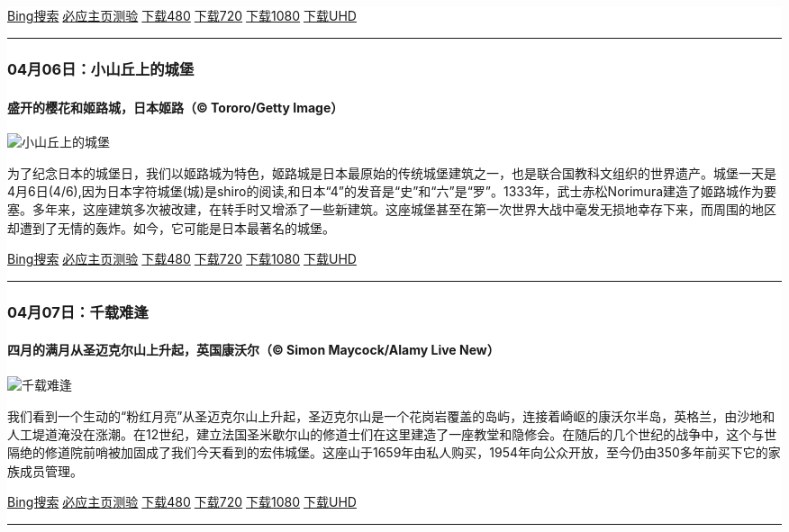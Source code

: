 

[Bing搜索](https://cn.bing.com/search?q=%E9%9D%92%E8%9B%99%E7%8E%8B%E5%AD%90%E5%90%97%3F&form=hpcapt&filters=HpDate:"20200404_1600" "Bing Wallpaper 2020 4月 5")
[必应主页测验](https://cn.bing.com/search?q=Bing+homepage+quiz&filters=WQOskey:"HPQuiz_20200405_KissimmeeFrog"&FORM=HPQUIZ "必应主页测验 2020 4月 5")
[下载480](https://cn.bing.com/th?id=OHR.KissimmeeFrog_ZH-CN8379824947_800x480.jpg&rf=LaDigue_800x480.jpg "基西米湖中的绿色树蛙和紫色睡莲，佛罗里达州")
[下载720](https://cn.bing.com/th?id=OHR.KissimmeeFrog_ZH-CN8379824947_1280x720.jpg&rf=LaDigue_1280x720.jpg "基西米湖中的绿色树蛙和紫色睡莲，佛罗里达州")
[下载1080](https://cn.bing.com/th?id=OHR.KissimmeeFrog_ZH-CN8379824947_1920x1080.jpg&rf=LaDigue_1920x1080.jpg "基西米湖中的绿色树蛙和紫色睡莲，佛罗里达州")
[下载UHD](https://cn.bing.com/th?id=OHR.KissimmeeFrog_ZH-CN8379824947_UHD.jpg&rf=LaDigue_UHD.jpg "基西米湖中的绿色树蛙和紫色睡莲，佛罗里达州")

---
### 04月06日：小山丘上的城堡
#### 盛开的樱花和姬路城，日本姬路（© Tororo/Getty Image）

![小山丘上的城堡](https://cn.bing.com/th?id=OHR.CastleDay_ZH-CN8752542375_800x480.jpg&rf=LaDigue_800x480.jpg "小山丘上的城堡")

为了纪念日本的城堡日，我们以姬路城为特色，姬路城是日本最原始的传统城堡建筑之一，也是联合国教科文组织的世界遗产。城堡一天是4月6日(4/6),因为日本字符城堡(城)是shiro的阅读,和日本“4”的发音是“史”和“六”是“罗”。1333年，武士赤松Norimura建造了姬路城作为要塞。多年来，这座建筑多次被改建，在转手时又增添了一些新建筑。这座城堡甚至在第一次世界大战中毫发无损地幸存下来，而周围的地区却遭到了无情的轰炸。如今，它可能是日本最著名的城堡。



[Bing搜索](https://cn.bing.com/search?q=%E5%B0%8F%E5%B1%B1%E4%B8%98%E4%B8%8A%E7%9A%84%E5%9F%8E%E5%A0%A1&form=hpcapt&filters=HpDate:"20200405_1600" "Bing Wallpaper 2020 4月 6")
[必应主页测验](https://cn.bing.com/search?q=Bing+homepage+quiz&filters=WQOskey:"HPQuiz_20200406_CastleDay"&FORM=HPQUIZ "必应主页测验 2020 4月 6")
[下载480](https://cn.bing.com/th?id=OHR.CastleDay_ZH-CN8752542375_800x480.jpg&rf=LaDigue_800x480.jpg "盛开的樱花和姬路城，日本姬路")
[下载720](https://cn.bing.com/th?id=OHR.CastleDay_ZH-CN8752542375_1280x720.jpg&rf=LaDigue_1280x720.jpg "盛开的樱花和姬路城，日本姬路")
[下载1080](https://cn.bing.com/th?id=OHR.CastleDay_ZH-CN8752542375_1920x1080.jpg&rf=LaDigue_1920x1080.jpg "盛开的樱花和姬路城，日本姬路")
[下载UHD](https://cn.bing.com/th?id=OHR.CastleDay_ZH-CN8752542375_UHD.jpg&rf=LaDigue_UHD.jpg "盛开的樱花和姬路城，日本姬路")

---
### 04月07日：千载难逢
#### 四月的满月从圣迈克尔山上升起，英国康沃尔（© Simon Maycock/Alamy Live New）

![千载难逢](https://cn.bing.com/th?id=OHR.PinkMoon_ZH-CN9026483067_800x480.jpg&rf=LaDigue_800x480.jpg "千载难逢")

我们看到一个生动的“粉红月亮”从圣迈克尔山上升起，圣迈克尔山是一个花岗岩覆盖的岛屿，连接着崎岖的康沃尔半岛，英格兰，由沙地和人工堤道淹没在涨潮。在12世纪，建立法国圣米歇尔山的修道士们在这里建造了一座教堂和隐修会。在随后的几个世纪的战争中，这个与世隔绝的修道院前哨被加固成了我们今天看到的宏伟城堡。这座山于1659年由私人购买，1954年向公众开放，至今仍由350多年前买下它的家族成员管理。



[Bing搜索](https://cn.bing.com/search?q=%E5%8D%83%E8%BD%BD%E9%9A%BE%E9%80%A2&form=hpcapt&filters=HpDate:"20200406_1600" "Bing Wallpaper 2020 4月 7")
[必应主页测验](https://cn.bing.com/search?q=Bing+homepage+quiz&filters=WQOskey:"HPQuiz_20200407_PinkMoon"&FORM=HPQUIZ "必应主页测验 2020 4月 7")
[下载480](https://cn.bing.com/th?id=OHR.PinkMoon_ZH-CN9026483067_800x480.jpg&rf=LaDigue_800x480.jpg "四月的满月从圣迈克尔山上升起，英国康沃尔")
[下载720](https://cn.bing.com/th?id=OHR.PinkMoon_ZH-CN9026483067_1280x720.jpg&rf=LaDigue_1280x720.jpg "四月的满月从圣迈克尔山上升起，英国康沃尔")
[下载1080](https://cn.bing.com/th?id=OHR.PinkMoon_ZH-CN9026483067_1920x1080.jpg&rf=LaDigue_1920x1080.jpg "四月的满月从圣迈克尔山上升起，英国康沃尔")
[下载UHD](https://cn.bing.com/th?id=OHR.PinkMoon_ZH-CN9026483067_UHD.jpg&rf=LaDigue_UHD.jpg "四月的满月从圣迈克尔山上升起，英国康沃尔")

---